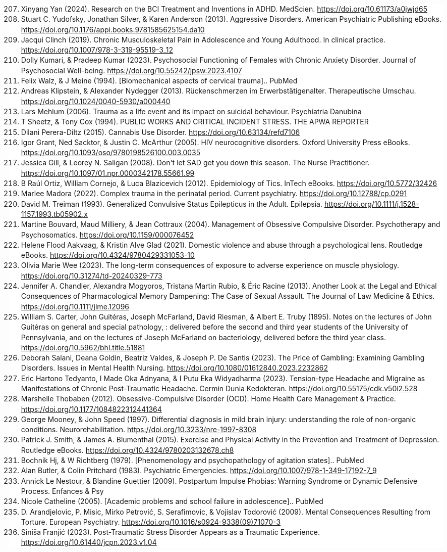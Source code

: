 207. Xinyang Yan (2024). Research on the BCI Treatment and Inventions in ADHD. MedScien. https://doi.org/10.61173/a0jwjd65
208. Stuart C. Yudofsky, Jonathan Silver, & Karen Anderson (2013). Aggressive Disorders. American Psychiatric Publishing eBooks. https://doi.org/10.1176/appi.books.9781585625154.da10
209. Jacqui Clinch (2019). Chronic Musculoskeletal Pain in Adolescence and Young Adulthood. In clinical practice. https://doi.org/10.1007/978-3-319-95519-3_12
210. Dolly Kumari, & Pradeep Kumar (2023). Psychosocial Functioning of Females with Chronic Anxiety Disorder. Journal of Psychosocial Well-being. https://doi.org/10.55242/jpsw.2023.4107
211. Felix Walz, & J Meine (1994). [Biomechanical aspects of cervical trauma].. PubMed
212. Andreas Klipstein, & Alexander Nydegger (2013). Rückenschmerzen im Erwerbstätigenalter. Therapeutische Umschau. https://doi.org/10.1024/0040-5930/a000440
213. Lars Mehlum (2006). Trauma as a life event and its impact on suicidal behaviour. Psychiatria Danubina
214. T Sheetz, & Tony Cox (1994). PUBLIC WORKS AND CRITICAL INCIDENT STRESS. THE APWA REPORTER
215. Dilani Perera-Diltz (2015). Cannabis Use Disorder. https://doi.org/10.63134/refd7106
216. Igor Grant, Ned Sacktor, & Justin C. McArthur (2005). HIV neurocognitive disorders. Oxford University Press eBooks. https://doi.org/10.1093/oso/9780198526100.003.0035
217. Jessica Gill, & Leorey N. Saligan (2008). Don't let SAD get you down this season. The Nurse Practitioner. https://doi.org/10.1097/01.npr.0000342178.55661.99
218. B Raúl Ortiz, William Cornejo, & Luca Blazicevich (2012). Epidemiology of Tics. InTech eBooks. https://doi.org/10.5772/32426
219. Marlee Madora (2022). Complex trauma in the perinatal period. Current psychiatry. https://doi.org/10.12788/cp.0291
220. David M. Treiman (1993). Generalized Convulsive Status Epilepticus in the Adult. Epilepsia. https://doi.org/10.1111/j.1528-1157.1993.tb05902.x
221. Martine Bouvard, Maud Milliery, & Jean Cottraux (2004). Management of Obsessive Compulsive Disorder. Psychotherapy and Psychosomatics. https://doi.org/10.1159/000076452
222. Helene Flood Aakvaag, & Kristin Alve Glad (2021). Domestic violence and abuse through a psychological lens. Routledge eBooks. https://doi.org/10.4324/9780429331053-10
223. Olivia Marie Wee (2023). The long-term consequences of exposure to adverse experience on muscle physiology. https://doi.org/10.31274/td-20240329-773
224. Jennifer A. Chandler, Alexandra Mogyoros, Tristana Martin Rubio, & Éric Racine (2013). Another Look at the Legal and Ethical Consequences of Pharmacological Memory Dampening: The Case of Sexual Assault. The Journal of Law Medicine & Ethics. https://doi.org/10.1111/jlme.12096
225. William S. Carter, John Guitéras, Joseph McFarland, David Riesman, & Albert E. Truby (1895). Notes on the lectures of John Guitéras on general and special pathology, : delivered before the second and third year students of the University of Pennsylvania, and on the lectures of Joseph McFarland on bacteriology, delivered before the third year class. https://doi.org/10.5962/bhl.title.51881
226. Deborah Salani, Deana Goldin, Beatriz Valdes, & Joseph P. De Santis (2023). The Price of Gambling: Examining Gambling Disorders. Issues in Mental Health Nursing. https://doi.org/10.1080/01612840.2023.2232862
227. Eric Hartono Tedyanto, I Made Oka Adnyana, & I Putu Eka Widyadharma (2023). Tension-type Headache and Migraine as Manifestations of Chronic Post-Traumatic Headache. Cermin Dunia Kedokteran. https://doi.org/10.55175/cdk.v50i2.528
228. Marshelle Thobaben (2012). Obsessive-Compulsive Disorder (OCD). Home Health Care Management & Practice. https://doi.org/10.1177/1084822312441364
229. George Mooney, & John Speed (1997). Differential diagnosis in mild brain injury: understanding the role of non-organic conditions. Neurorehabilitation. https://doi.org/10.3233/nre-1997-8308
230. Patrick J. Smith, & James A. Blumenthal (2015). Exercise and Physical Activity in the Prevention and Treatment of Depression. Routledge eBooks. https://doi.org/10.4324/9780203132678.ch8
231. Bochnik Hj, & W Richtberg (1979). [Phenomenology and psychopathology of agitation states].. PubMed
232. Alan Butler, & Colin Pritchard (1983). Psychiatric Emergencies. https://doi.org/10.1007/978-1-349-17192-7_9
233. Annick Le Nestour, & Blandine Guettier (2009). Postpartum Impulse Phobias: Warning Syndrome or Dynamic Defensive Process. Enfances & Psy
234. Nicole Catheline (2005). [Academic problems and school failure in adolescence].. PubMed
235. D. Arandjelovic, P. Misic, Mirko Petrović, S. Serafimovic, & Vojislav Todorović (2009). Mental Consequences Resulting from Torture. European Psychiatry. https://doi.org/10.1016/s0924-9338(09)71070-3
236. Siniša Franjić (2023). Post-Traumatic Stress Disorder Appears as a Traumatic Experience. https://doi.org/10.61440/jcpn.2023.v1.04